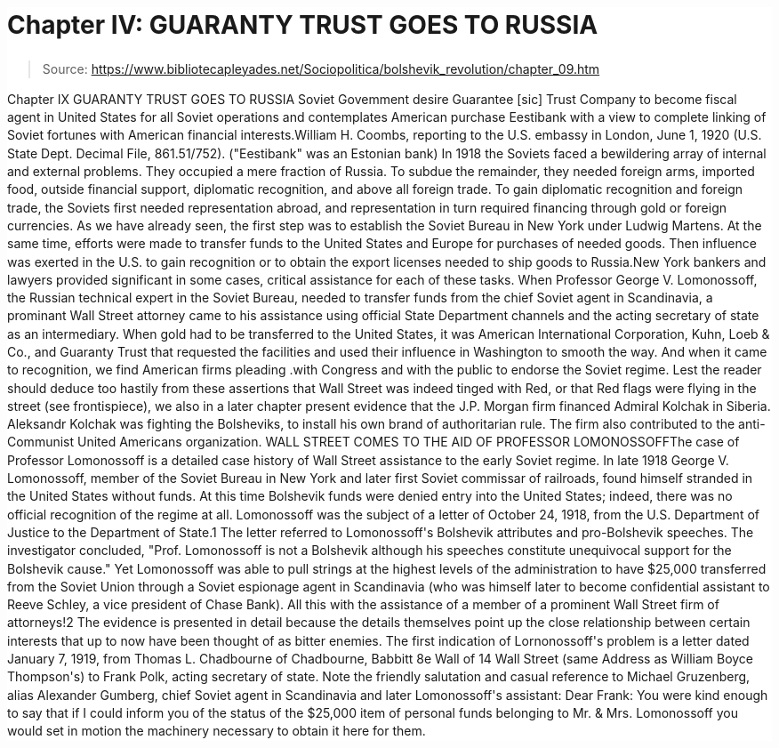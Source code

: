 # Chapter IV: GUARANTY TRUST GOES TO RUSSIA

> Source: https://www.bibliotecapleyades.net/Sociopolitica/bolshevik_revolution/chapter_09.htm

Chapter IX
GUARANTY TRUST GOES TO RUSSIA
Soviet Govemment desire Guarantee [sic] Trust Company to become fiscal agent in United States for all Soviet operations and contemplates American purchase Eestibank with a view to complete linking of Soviet fortunes with American financial interests.William H. Coombs, reporting to the U.S. embassy in London, June 1, 1920 (U.S. State Dept. Decimal File, 861.51/752). ("Eestibank" was an Estonian bank)
In 1918 the Soviets faced a bewildering array of internal and external problems. They occupied a mere fraction of Russia. To subdue the remainder, they needed foreign arms, imported food, outside financial support, diplomatic recognition, and above all foreign trade. To gain diplomatic recognition and foreign trade, the Soviets first needed representation abroad, and representation in turn required financing through gold or foreign currencies. As we have already seen, the first step was to establish the Soviet Bureau in New York under Ludwig Martens. At the same time, efforts were made to transfer funds to the United States and Europe for purchases of needed goods. Then influence was exerted in the U.S. to gain recognition or to obtain the export licenses needed to ship goods to Russia.New York bankers and lawyers provided significant in some cases, critical assistance for each of these tasks. When Professor George V. Lomonossoff, the Russian technical expert in the Soviet Bureau, needed to transfer funds from the chief Soviet agent in Scandinavia, a prominant Wall Street attorney came to his assistance using official State Department channels and the acting secretary of state as an intermediary. When gold had to be transferred to the United States, it was American International Corporation, Kuhn, Loeb & Co., and Guaranty Trust that requested the facilities and used their influence in Washington to smooth the way. And when it came to recognition, we find American firms pleading .with Congress and with the public to endorse the Soviet regime.
Lest the reader should deduce too hastily from these assertions that Wall Street was indeed tinged with Red, or that Red flags were flying in the street (see frontispiece), we also in a later chapter present evidence that the J.P. Morgan firm financed Admiral Kolchak in Siberia. Aleksandr Kolchak was fighting the Bolsheviks, to install his own brand of authoritarian rule. The firm also contributed to the anti-Communist United Americans organization.
WALL STREET COMES TO THE AID OF PROFESSOR LOMONOSSOFFThe case of Professor Lomonossoff is a detailed case history of Wall Street assistance to the early Soviet regime. In late 1918 George V. Lomonossoff, member of the Soviet Bureau in New York and later first Soviet commissar of railroads, found himself stranded in the United States without funds. At this time Bolshevik funds were denied entry into the United States; indeed, there was no official recognition of the regime at all. Lomonossoff was the subject of a letter of October 24, 1918, from the U.S. Department of Justice to the Department of State.1 The letter referred to Lomonossoff's Bolshevik attributes and pro-Bolshevik speeches. The investigator concluded, "Prof. Lomonossoff is not a Bolshevik although his speeches constitute unequivocal support for the Bolshevik cause." Yet Lomonossoff was able to pull strings at the highest levels of the administration to have $25,000 transferred from the Soviet Union through a Soviet espionage agent in Scandinavia (who was himself later to become confidential assistant to Reeve Schley, a vice president of Chase Bank). All this with the assistance of a member of a prominent Wall Street firm of attorneys!2
The evidence is presented in detail because the details themselves point up the close relationship between certain interests that up to now have been thought of as bitter enemies. The first indication of Lornonossoff's problem is a letter dated January 7, 1919, from Thomas L. Chadbourne of Chadbourne, Babbitt 8e Wall of 14 Wall Street (same Address as William Boyce Thompson's) to Frank Polk, acting secretary of state. Note the friendly salutation and casual reference to Michael Gruzenberg, alias Alexander Gumberg, chief Soviet agent in Scandinavia and later Lomonossoff's assistant:
Dear Frank: You were kind enough to say that if I could inform you of the status of the $25,000 item of personal funds belonging to Mr. & Mrs. Lomonossoff you would set in motion the machinery necessary to obtain it here for them.